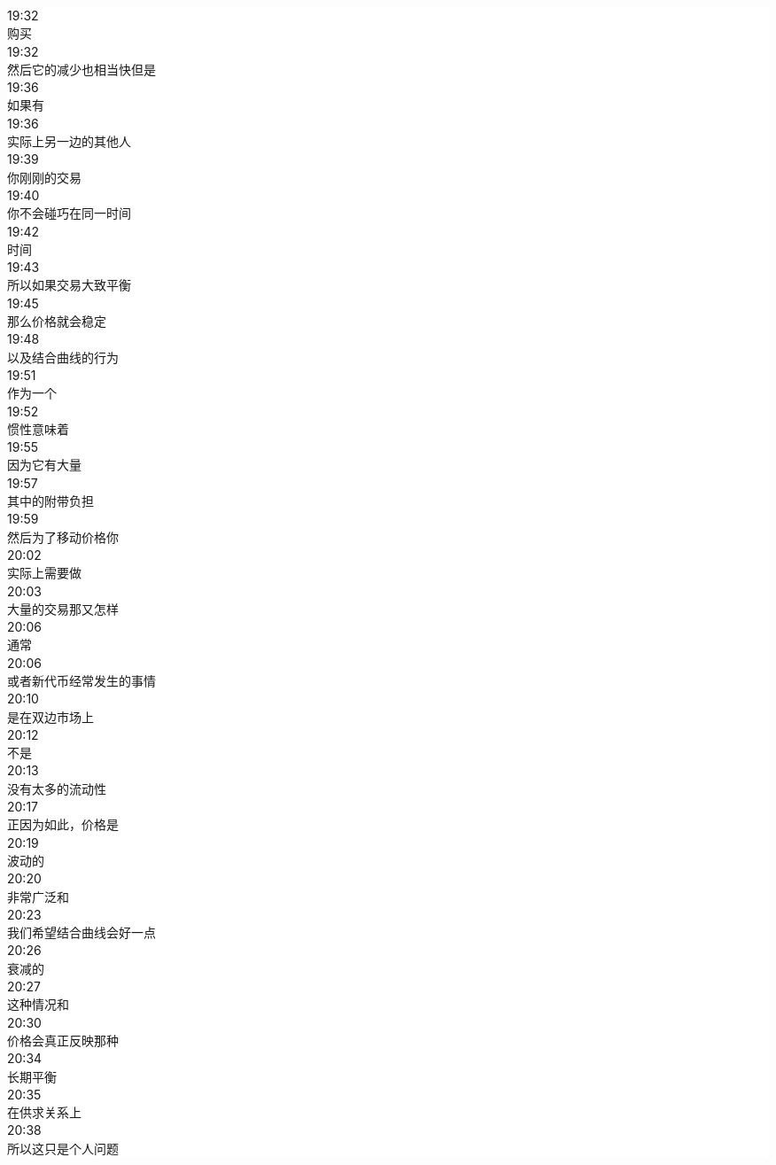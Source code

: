 19:32 <br> 
购买 <br> 
19:32 <br> 
然后它的减少也相当快但是 <br> 
19:36 <br> 
如果有 <br> 
19:36 <br> 
实际上另一边的其他人 <br> 
19:39 <br> 
你刚刚的交易 <br> 
19:40 <br> 
你不会碰巧在同一时间 <br> 
19:42 <br> 
时间 <br> 
19:43 <br> 
所以如果交易大致平衡 <br> 
19:45 <br> 
那么价格就会稳定 <br> 
19:48 <br> 
以及结合曲线的行为 <br> 
19:51 <br> 
作为一个 <br> 
19:52 <br> 
惯性意味着 <br> 
19:55 <br> 
因为它有大量 <br> 
19:57 <br> 
其中的附带负担 <br> 
19:59 <br> 
然后为了移动价格你 <br> 
20:02 <br> 
实际上需要做 <br> 
20:03 <br> 
大量的交易那又怎样 <br> 
20:06 <br> 
通常 <br> 
20:06 <br> 
或者新代币经常发生的事情 <br> 
20:10 <br> 
是在双边市场上 <br> 
20:12 <br> 
不是 <br> 
20:13 <br> 
没有太多的流动性 <br> 
20:17 <br> 
正因为如此，价格是 <br> 
20:19 <br> 
波动的 <br> 
20:20 <br> 
非常广泛和 <br> 
20:23 <br> 
我们希望结合曲线会好一点 <br> 
20:26 <br> 
衰减的 <br> 
20:27 <br> 
这种情况和 <br> 
20:30 <br> 
价格会真正反映那种 <br> 
20:34 <br> 
长期平衡 <br> 
20:35 <br> 
在供求关系上 <br> 
20:38 <br> 
所以这只是个人问题 <br> 